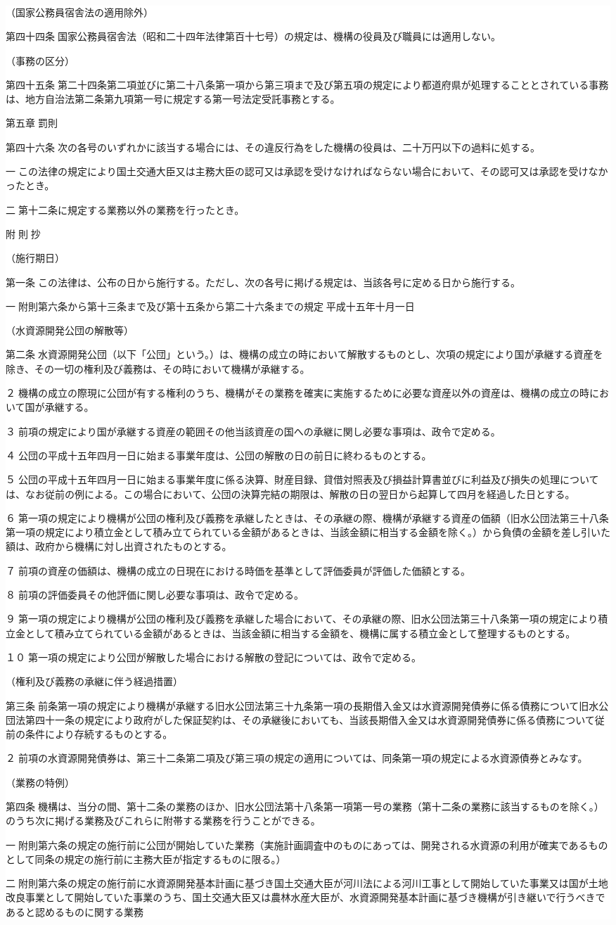 （国家公務員宿舎法の適用除外）

第四十四条 国家公務員宿舎法（昭和二十四年法律第百十七号）の規定は、機構の役員及び職員には適用しない。

（事務の区分）

第四十五条 第二十四条第二項並びに第二十八条第一項から第三項まで及び第五項の規定により都道府県が処理することとされている事務は、地方自治法第二条第九項第一号に規定する第一号法定受託事務とする。

第五章 罰則

第四十六条 次の各号のいずれかに該当する場合には、その違反行為をした機構の役員は、二十万円以下の過料に処する。

一 この法律の規定により国土交通大臣又は主務大臣の認可又は承認を受けなければならない場合において、その認可又は承認を受けなかったとき。

二 第十二条に規定する業務以外の業務を行ったとき。

附 則 抄

（施行期日）

第一条 この法律は、公布の日から施行する。ただし、次の各号に掲げる規定は、当該各号に定める日から施行する。

一 附則第六条から第十三条まで及び第十五条から第二十六条までの規定 平成十五年十月一日

（水資源開発公団の解散等）

第二条 水資源開発公団（以下「公団」という。）は、機構の成立の時において解散するものとし、次項の規定により国が承継する資産を除き、その一切の権利及び義務は、その時において機構が承継する。

２ 機構の成立の際現に公団が有する権利のうち、機構がその業務を確実に実施するために必要な資産以外の資産は、機構の成立の時において国が承継する。

３ 前項の規定により国が承継する資産の範囲その他当該資産の国への承継に関し必要な事項は、政令で定める。

４ 公団の平成十五年四月一日に始まる事業年度は、公団の解散の日の前日に終わるものとする。

５ 公団の平成十五年四月一日に始まる事業年度に係る決算、財産目録、貸借対照表及び損益計算書並びに利益及び損失の処理については、なお従前の例による。この場合において、公団の決算完結の期限は、解散の日の翌日から起算して四月を経過した日とする。

６ 第一項の規定により機構が公団の権利及び義務を承継したときは、その承継の際、機構が承継する資産の価額（旧水公団法第三十八条第一項の規定により積立金として積み立てられている金額があるときは、当該金額に相当する金額を除く。）から負債の金額を差し引いた額は、政府から機構に対し出資されたものとする。

７ 前項の資産の価額は、機構の成立の日現在における時価を基準として評価委員が評価した価額とする。

８ 前項の評価委員その他評価に関し必要な事項は、政令で定める。

９ 第一項の規定により機構が公団の権利及び義務を承継した場合において、その承継の際、旧水公団法第三十八条第一項の規定により積立金として積み立てられている金額があるときは、当該金額に相当する金額を、機構に属する積立金として整理するものとする。

１０ 第一項の規定により公団が解散した場合における解散の登記については、政令で定める。

（権利及び義務の承継に伴う経過措置）

第三条 前条第一項の規定により機構が承継する旧水公団法第三十九条第一項の長期借入金又は水資源開発債券に係る債務について旧水公団法第四十一条の規定により政府がした保証契約は、その承継後においても、当該長期借入金又は水資源開発債券に係る債務について従前の条件により存続するものとする。

２ 前項の水資源開発債券は、第三十二条第二項及び第三項の規定の適用については、同条第一項の規定による水資源債券とみなす。

（業務の特例）

第四条 機構は、当分の間、第十二条の業務のほか、旧水公団法第十八条第一項第一号の業務（第十二条の業務に該当するものを除く。）のうち次に掲げる業務及びこれらに附帯する業務を行うことができる。

一 附則第六条の規定の施行前に公団が開始していた業務（実施計画調査中のものにあっては、開発される水資源の利用が確実であるものとして同条の規定の施行前に主務大臣が指定するものに限る。）

二 附則第六条の規定の施行前に水資源開発基本計画に基づき国土交通大臣が河川法による河川工事として開始していた事業又は国が土地改良事業として開始していた事業のうち、国土交通大臣又は農林水産大臣が、水資源開発基本計画に基づき機構が引き継いで行うべきであると認めるものに関する業務
